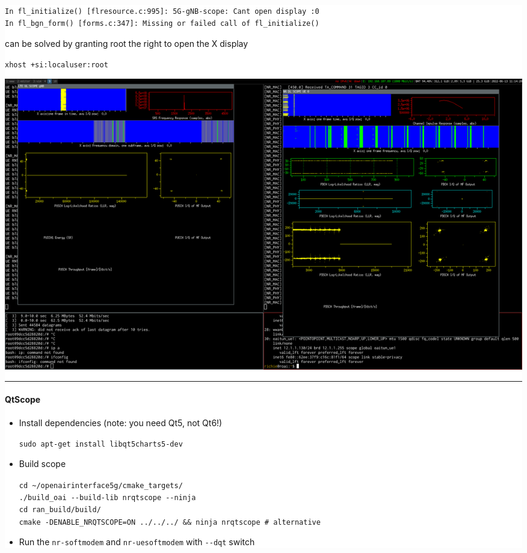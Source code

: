   ```
  In fl_initialize() [flresource.c:995]: 5G-gNB-scope: Cant open display :0
  In fl_bgn_form() [forms.c:347]: Missing or failed call of fl_initialize()
  ```
  can be solved by granting root the right to open the X display
  ```
  xhost +si:localuser:root
  ```

![Screenshot of the nrscope](../ran/resources/scope-screenshot.png)

---


#### QtScope

- Install dependencies (note: you need Qt5, not Qt6!)
  ```
  sudo apt-get install libqt5charts5-dev
  ```
- Build scope
  ```
  cd ~/openairinterface5g/cmake_targets/
  ./build_oai --build-lib nrqtscope --ninja
  cd ran_build/build/
  cmake -DENABLE_NRQTSCOPE=ON ../../../ && ninja nrqtscope # alternative
  ```
- Run the `nr-softmodem` and `nr-uesoftmodem` with `--dqt` switch
